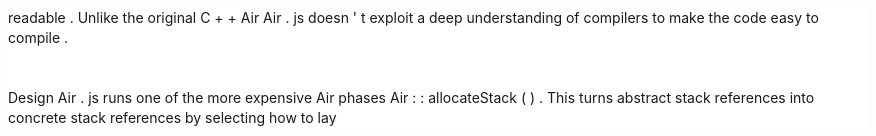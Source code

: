 readable
.
Unlike
the
original
C
+
+
Air
Air
.
js
doesn
'
t
exploit
a
deep
understanding
of
compilers
to
make
the
code
easy
to
compile
.
#
#
Design
Air
.
js
runs
one
of
the
more
expensive
Air
phases
Air
:
:
allocateStack
(
)
.
This
turns
abstract
stack
references
into
concrete
stack
references
by
selecting
how
to
lay